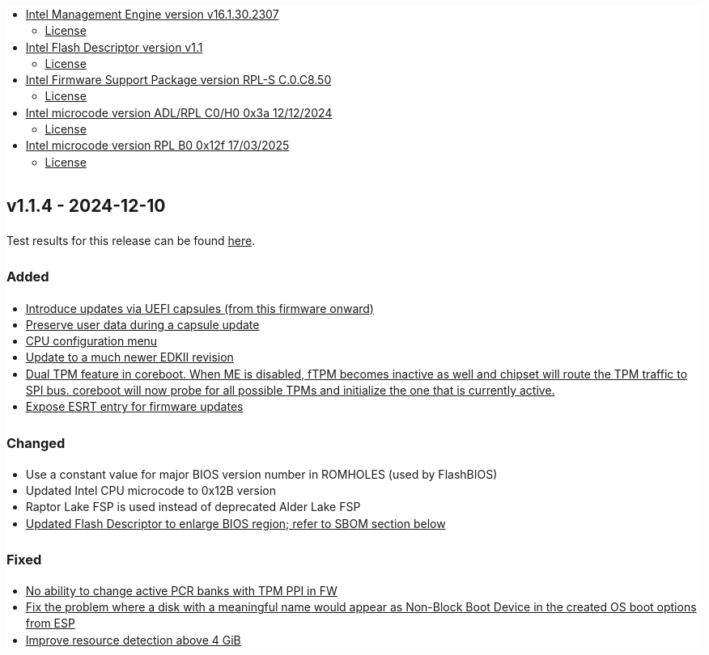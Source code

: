 - [Intel Management Engine version v16.1.30.2307](https://github.com/Dasharo/dasharo-blobs/blob/8dce7604/msi/ms7d25/me.bin)
    + [License](https://github.com/Dasharo/dasharo-blobs/blob/main/licenses/pv%20intel%20obl%20software%20license%20agreement%2011.2.2017.pdf)
- [Intel Flash Descriptor version v1.1](https://github.com/Dasharo/dasharo-blobs/blob/8dce7604/msi/ms7d25/descriptor.bin)
    + [License](https://github.com/Dasharo/dasharo-blobs/blob/main/licenses/pv%20intel%20obl%20software%20license%20agreement%2011.2.2017.pdf)
- [Intel Firmware Support Package version RPL-S C.0.C8.50](https://github.com/intel/FSP/tree/5d0424c8/RaptorLakeFspBinPkg/Client/RaptorLakeS)
    + [License](https://github.com/intel/FSP/blob/5d0424c8/FSP_License.pdf)
- [Intel microcode version ADL/RPL C0/H0 0x3a 12/12/2024](https://github.com/intel/Intel-Linux-Processor-Microcode-Data-Files/tree/microcode-20250812/intel-ucode/06-97-05)
    + [License](https://github.com/intel/Intel-Linux-Processor-Microcode-Data-Files/blob/microcode-20250812/license)
- [Intel microcode version RPL B0 0x12f 17/03/2025](https://github.com/intel/Intel-Linux-Processor-Microcode-Data-Files/tree/microcode-20250812/intel-ucode/06-b7-01)
    + [License](https://github.com/intel/Intel-Linux-Processor-Microcode-Data-Files/blob/microcode-20250812/license)

[msi_ms7d25_v1.1.5_ddr4.cap_hash]: https://dl.3mdeb.com/open-source-firmware/Dasharo/msi_ms7d25/uefi/v1.1.5/msi_ms7d25_v1.1.5_ddr4.cap.sha256
[msi_ms7d25_v1.1.5_ddr4.cap_sig]: https://dl.3mdeb.com/open-source-firmware/Dasharo/msi_ms7d25/uefi/v1.1.5/msi_ms7d25_v1.1.5_ddr4.cap.sha256.sig
[msi_ms7d25_v1.1.5_ddr4.rom_hash]: https://dl.3mdeb.com/open-source-firmware/Dasharo/msi_ms7d25/uefi/v1.1.5/msi_ms7d25_v1.1.5_ddr4.rom.sha256
[msi_ms7d25_v1.1.5_ddr4.rom_sig]: https://dl.3mdeb.com/open-source-firmware/Dasharo/msi_ms7d25/uefi/v1.1.5/msi_ms7d25_v1.1.5_ddr4.rom.sha256.sig
[msi_ms7d25_v1.1.5_ddr4_dev_signed.cap_hash]: https://dl.3mdeb.com/open-source-firmware/Dasharo/msi_ms7d25/uefi/v1.1.5/msi_ms7d25_v1.1.5_ddr4_dev_signed.cap.sha256
[msi_ms7d25_v1.1.5_ddr4_dev_signed.cap_sig]: https://dl.3mdeb.com/open-source-firmware/Dasharo/msi_ms7d25/uefi/v1.1.5/msi_ms7d25_v1.1.5_ddr4_dev_signed.cap.sha256.sig
[msi_ms7d25_v1.1.5_ddr4_dev_signed.rom_hash]: https://dl.3mdeb.com/open-source-firmware/Dasharo/msi_ms7d25/uefi/v1.1.5/msi_ms7d25_v1.1.5_ddr4_dev_signed.rom.sha256
[msi_ms7d25_v1.1.5_ddr4_dev_signed.rom_sig]: https://dl.3mdeb.com/open-source-firmware/Dasharo/msi_ms7d25/uefi/v1.1.5/msi_ms7d25_v1.1.5_ddr4_dev_signed.rom.sha256.sig
[msi_ms7d25_v1.1.5_ddr5.cap_hash]: https://dl.3mdeb.com/open-source-firmware/Dasharo/msi_ms7d25/uefi/v1.1.5/msi_ms7d25_v1.1.5_ddr5.cap.sha256
[msi_ms7d25_v1.1.5_ddr5.cap_sig]: https://dl.3mdeb.com/open-source-firmware/Dasharo/msi_ms7d25/uefi/v1.1.5/msi_ms7d25_v1.1.5_ddr5.cap.sha256.sig
[msi_ms7d25_v1.1.5_ddr5.rom_hash]: https://dl.3mdeb.com/open-source-firmware/Dasharo/msi_ms7d25/uefi/v1.1.5/msi_ms7d25_v1.1.5_ddr5.rom.sha256
[msi_ms7d25_v1.1.5_ddr5.rom_sig]: https://dl.3mdeb.com/open-source-firmware/Dasharo/msi_ms7d25/uefi/v1.1.5/msi_ms7d25_v1.1.5_ddr5.rom.sha256.sig
[msi_ms7d25_v1.1.5_ddr5_dev_signed.cap_hash]: https://dl.3mdeb.com/open-source-firmware/Dasharo/msi_ms7d25/uefi/v1.1.5/msi_ms7d25_v1.1.5_ddr5_dev_signed.cap.sha256
[msi_ms7d25_v1.1.5_ddr5_dev_signed.cap_sig]: https://dl.3mdeb.com/open-source-firmware/Dasharo/msi_ms7d25/uefi/v1.1.5/msi_ms7d25_v1.1.5_ddr5_dev_signed.cap.sha256.sig
[msi_ms7d25_v1.1.5_ddr5_dev_signed.rom_hash]: https://dl.3mdeb.com/open-source-firmware/Dasharo/msi_ms7d25/uefi/v1.1.5/msi_ms7d25_v1.1.5_ddr5_dev_signed.rom.sha256
[msi_ms7d25_v1.1.5_ddr5_dev_signed.rom_sig]: https://dl.3mdeb.com/open-source-firmware/Dasharo/msi_ms7d25/uefi/v1.1.5/msi_ms7d25_v1.1.5_ddr5_dev_signed.rom.sha256.sig

## v1.1.4 - 2024-12-10

Test results for this release can be found
[here](https://github.com/Dasharo/osfv-results/blob/main/boards/msi/ms7d25/v1.1.4-results.csv).

### Added

- [Introduce updates via UEFI capsules (from this firmware onward)](https://github.com/Dasharo/dasharo-issues/issues/423)
- [Preserve user data during a capsule update](https://github.com/Dasharo/dasharo-issues/issues/809)
- [CPU configuration menu](https://github.com/Dasharo/dasharo-issues/issues/134)
- [Update to a much newer EDKII revision](https://github.com/Dasharo/dasharo-issues/issues/432)
- [Dual TPM feature in coreboot. When ME is disabled, fTPM becomes inactive as well and chipset will route the TPM traffic to SPI bus. coreboot will now probe for all possible TPMs and initialize the one that is currently active.](https://github.com/Dasharo/dasharo-issues/issues/113)
- [Expose ESRT entry for firmware updates](https://github.com/Dasharo/dasharo-issues/issues/802)

### Changed

- Use a constant value for major BIOS version number in ROMHOLES (used by FlashBIOS)
- Updated Intel CPU microcode to 0x12B version
- Raptor Lake FSP is used instead of deprecated Alder Lake FSP
- [Updated Flash Descriptor to enlarge BIOS region; refer to SBOM section below](https://github.com/Dasharo/dasharo-blobs/pull/16)

### Fixed

- [No ability to change active PCR banks with TPM PPI in FW](https://github.com/Dasharo/dasharo-issues/issues/521)
- [Fix the problem where a disk with a meaningful name would appear as Non-Block Boot Device in the created OS boot options from ESP](https://github.com/Dasharo/edk2/pull/122)
- [Improve resource detection above 4 GiB](https://github.com/Dasharo/edk2/pull/161)


[msi_ms7d25_v1.1.4_ddr4.cap_hash]: https://dl.3mdeb.com/open-source-firmware/Dasharo/msi_ms7d25/v1.1.4/msi_ms7d25_v1.1.4_ddr4.cap.sha256
[msi_ms7d25_v1.1.4_ddr4.cap_sig]: https://dl.3mdeb.com/open-source-firmware/Dasharo/msi_ms7d25/v1.1.4/msi_ms7d25_v1.1.4_ddr4.cap.sha256.sig
[msi_ms7d25_v1.1.4_ddr4_dev_signed.cap_hash]: https://dl.3mdeb.com/open-source-firmware/Dasharo/msi_ms7d25/v1.1.4/msi_ms7d25_v1.1.4_ddr4_dev_signed.cap.sha256
[msi_ms7d25_v1.1.4_ddr4_dev_signed.cap_sig]: https://dl.3mdeb.com/open-source-firmware/Dasharo/msi_ms7d25/v1.1.4/msi_ms7d25_v1.1.4_ddr4_dev_signed.cap.sha256.sig
[msi_ms7d25_v1.1.4_ddr4.rom_hash]: https://dl.3mdeb.com/open-source-firmware/Dasharo/msi_ms7d25/v1.1.4/msi_ms7d25_v1.1.4_ddr4.rom.sha256
[msi_ms7d25_v1.1.4_ddr4.rom_sig]: https://dl.3mdeb.com/open-source-firmware/Dasharo/msi_ms7d25/v1.1.4/msi_ms7d25_v1.1.4_ddr4.rom.sha256.sig
[msi_ms7d25_v1.1.4_ddr4_dev_signed.rom_hash]: https://dl.3mdeb.com/open-source-firmware/Dasharo/msi_ms7d25/v1.1.4/msi_ms7d25_v1.1.4_ddr4_dev_signed.rom.sha256
[msi_ms7d25_v1.1.4_ddr4_dev_signed.rom_sig]: https://dl.3mdeb.com/open-source-firmware/Dasharo/msi_ms7d25/v1.1.4/msi_ms7d25_v1.1.4_ddr4_dev_signed.rom.sha256.sig
[msi_ms7d25_v1.1.4_ddr5.cap_hash]: https://dl.3mdeb.com/open-source-firmware/Dasharo/msi_ms7d25/v1.1.4/msi_ms7d25_v1.1.4_ddr5.cap.sha256
[msi_ms7d25_v1.1.4_ddr5.cap_sig]: https://dl.3mdeb.com/open-source-firmware/Dasharo/msi_ms7d25/v1.1.4/msi_ms7d25_v1.1.4_ddr5.cap.sha256.sig
[msi_ms7d25_v1.1.4_ddr5_dev_signed.cap_hash]: https://dl.3mdeb.com/open-source-firmware/Dasharo/msi_ms7d25/v1.1.4/msi_ms7d25_v1.1.4_ddr5_dev_signed.cap.sha256
[msi_ms7d25_v1.1.4_ddr5_dev_signed.cap_sig]: https://dl.3mdeb.com/open-source-firmware/Dasharo/msi_ms7d25/v1.1.4/msi_ms7d25_v1.1.4_ddr5_dev_signed.cap.sha256.sig
[msi_ms7d25_v1.1.4_ddr5.rom_hash]: https://dl.3mdeb.com/open-source-firmware/Dasharo/msi_ms7d25/v1.1.4/msi_ms7d25_v1.1.4_ddr5.rom.sha256
[msi_ms7d25_v1.1.4_ddr5.rom_sig]: https://dl.3mdeb.com/open-source-firmware/Dasharo/msi_ms7d25/v1.1.4/msi_ms7d25_v1.1.4_ddr5.rom.sha256.sig
[msi_ms7d25_v1.1.4_ddr5_dev_signed.rom_hash]: https://dl.3mdeb.com/open-source-firmware/Dasharo/msi_ms7d25/v1.1.4/msi_ms7d25_v1.1.4_ddr5_dev_signed.rom.sha256
[msi_ms7d25_v1.1.4_ddr5_dev_signed.rom_sig]: https://dl.3mdeb.com/open-source-firmware/Dasharo/msi_ms7d25/v1.1.4/msi_ms7d25_v1.1.4_ddr5_dev_signed.rom.sha256.sig
[msi_ms7d25_v1.1.3_ddr4.rom_hash]: https://dl.3mdeb.com/open-source-firmware/Dasharo/msi_ms7d25/v1.1.3/msi_ms7d25_v1.1.3_ddr4.rom.sha256
[msi_ms7d25_v1.1.3_ddr4.rom_sig]: https://dl.3mdeb.com/open-source-firmware/Dasharo/msi_ms7d25/v1.1.3/msi_ms7d25_v1.1.3_ddr4.rom.sha256.sig
[msi_ms7d25_v1.1.3_ddr4_dev_signed.rom_hash]: https://dl.3mdeb.com/open-source-firmware/Dasharo/msi_ms7d25/v1.1.3/msi_ms7d25_v1.1.3_ddr4_dev_signed.rom.sha256
[msi_ms7d25_v1.1.3_ddr4_dev_signed.rom_sig]: https://dl.3mdeb.com/open-source-firmware/Dasharo/msi_ms7d25/v1.1.3/msi_ms7d25_v1.1.3_ddr4_dev_signed.rom.sha256.sig
[msi_ms7d25_v1.1.3_ddr5.rom_hash]: https://dl.3mdeb.com/open-source-firmware/Dasharo/msi_ms7d25/v1.1.3/msi_ms7d25_v1.1.3_ddr5.rom.sha256
[msi_ms7d25_v1.1.3_ddr5.rom_sig]: https://dl.3mdeb.com/open-source-firmware/Dasharo/msi_ms7d25/v1.1.3/msi_ms7d25_v1.1.3_ddr5.rom.sha256.sig
[msi_ms7d25_v1.1.3_ddr5_dev_signed.rom_hash]: https://dl.3mdeb.com/open-source-firmware/Dasharo/msi_ms7d25/v1.1.3/msi_ms7d25_v1.1.3_ddr5_dev_signed.rom.sha256
[msi_ms7d25_v1.1.3_ddr5_dev_signed.rom_sig]: https://dl.3mdeb.com/open-source-firmware/Dasharo/msi_ms7d25/v1.1.3/msi_ms7d25_v1.1.3_ddr5_dev_signed.rom.sha256.sig
[msi_ms7d25_v1.1.1_ddr4.rom_file]: https://3mdeb.com/open-source-firmware/Dasharo/msi_ms7d25/v1.1.1/msi_ms7d25_v1.1.1_ddr4.rom
[msi_ms7d25_v1.1.1_ddr4.rom_hash]: https://3mdeb.com/open-source-firmware/Dasharo/msi_ms7d25/v1.1.1/msi_ms7d25_v1.1.1_ddr4.rom.sha256
[msi_ms7d25_v1.1.1_ddr4.rom_sig]: https://3mdeb.com/open-source-firmware/Dasharo/msi_ms7d25/v1.1.1/msi_ms7d25_v1.1.1_ddr4.rom.sha256.sig
[msi_ms7d25_v1.1.1_ddr5.rom_file]: https://3mdeb.com/open-source-firmware/Dasharo/msi_ms7d25/v1.1.1/msi_ms7d25_v1.1.1_ddr5.rom
[msi_ms7d25_v1.1.1_ddr5.rom_hash]: https://3mdeb.com/open-source-firmware/Dasharo/msi_ms7d25/v1.1.1/msi_ms7d25_v1.1.1_ddr5.rom.sha256
[msi_ms7d25_v1.1.1_ddr5.rom_sig]: https://3mdeb.com/open-source-firmware/Dasharo/msi_ms7d25/v1.1.1/msi_ms7d25_v1.1.1_ddr5.rom.sha256.sig
[msi_ms7d25_v1.1.0_ddr4.rom_file]: https://3mdeb.com/open-source-firmware/Dasharo/msi_ms7d25/v1.1.0/msi_ms7d25_v1.1.0_ddr4.rom
[msi_ms7d25_v1.1.0_ddr4.rom_hash]: https://3mdeb.com/open-source-firmware/Dasharo/msi_ms7d25/v1.1.0/msi_ms7d25_v1.1.0_ddr4.rom.sha256
[msi_ms7d25_v1.1.0_ddr4.rom_sig]: https://3mdeb.com/open-source-firmware/Dasharo/msi_ms7d25/v1.1.0/msi_ms7d25_v1.1.0_ddr4.rom.sha256.sig
[msi_ms7d25_v1.1.0_ddr5.rom_file]: https://3mdeb.com/open-source-firmware/Dasharo/msi_ms7d25/v1.1.0/msi_ms7d25_v1.1.0_ddr5.rom
[msi_ms7d25_v1.1.0_ddr5.rom_hash]: https://3mdeb.com/open-source-firmware/Dasharo/msi_ms7d25/v1.1.0/msi_ms7d25_v1.1.0_ddr5.rom.sha256
[msi_ms7d25_v1.1.0_ddr5.rom_sig]: https://3mdeb.com/open-source-firmware/Dasharo/msi_ms7d25/v1.1.0/msi_ms7d25_v1.1.0_ddr5.rom.sha256.sig
[v1.0.0_rom]: https://3mdeb.com/open-source-firmware/Dasharo/msi_ms7d25/v1.0.0/msi_ms7d25_v1.0.0.rom
[v1.0.0_hash]: https://3mdeb.com/open-source-firmware/Dasharo/msi_ms7d25/v1.0.0/msi_ms7d25_v1.0.0.rom.sha256
[v1.0.0_sig]: https://3mdeb.com/open-source-firmware/Dasharo/msi_ms7d25/v1.0.0/msi_ms7d25_v1.0.0.rom.sha256.sig
[v0.4.0_rom]: https://3mdeb.com/open-source-firmware/Dasharo/msi_ms7d25/v0.4.0/msi_ms7d25_v0.4.0.rom
[v0.4.0_hash]: https://3mdeb.com/open-source-firmware/Dasharo/msi_ms7d25/v0.4.0/msi_ms7d25_v0.4.0.rom.sha256
[v0.4.0_sig]: https://3mdeb.com/open-source-firmware/Dasharo/msi_ms7d25/v0.4.0/msi_ms7d25_v0.4.0.rom.sha256.sig
[v0.3.0_rom]: https://3mdeb.com/open-source-firmware/Dasharo/msi_ms7d25/v0.3.0/msi_ms7d25_v0.3.0.rom
[v0.3.0_hash]: https://3mdeb.com/open-source-firmware/Dasharo/msi_ms7d25/v0.3.0/msi_ms7d25_v0.3.0.rom.sha256
[v0.3.0_sig]: https://3mdeb.com/open-source-firmware/Dasharo/msi_ms7d25/v0.3.0/msi_ms7d25_v0.3.0.rom.sha256.sig
[v0.2.0_rom]: https://3mdeb.com/open-source-firmware/Dasharo/msi_ms7d25/v0.2.0/msi_ms7d25_v0.2.0.rom
[v0.2.0_hash]: https://3mdeb.com/open-source-firmware/Dasharo/msi_ms7d25/v0.2.0/msi_ms7d25_v0.2.0.rom.sha256
[v0.2.0_sig]: https://3mdeb.com/open-source-firmware/Dasharo/msi_ms7d25/v0.2.0/msi_ms7d25_v0.2.0.rom.sha256.sig
[v0.1.0_rom]: https://3mdeb.com/open-source-firmware/Dasharo/msi_ms7d25/msi_ms7d25_v0.1.0.rom
[v0.1.0_hash]: https://3mdeb.com/open-source-firmware/Dasharo/msi_ms7d25/msi_ms7d25_v0.1.0.rom.sha256
[v0.1.0_sig]: https://3mdeb.com/open-source-firmware/Dasharo/msi_ms7d25/msi_ms7d25_v0.1.0.rom.sha256.sig